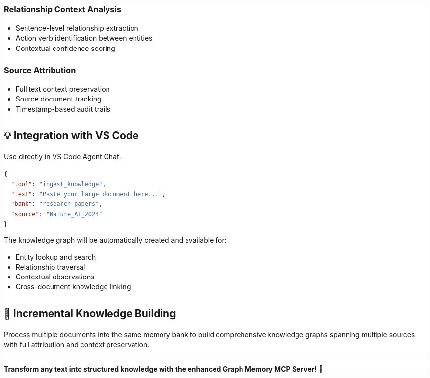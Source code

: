 ### **Relationship Context Analysis**
- Sentence-level relationship extraction
- Action verb identification between entities
- Contextual confidence scoring

### **Source Attribution**
- Full text context preservation
- Source document tracking
- Timestamp-based audit trails

## 💡 Integration with VS Code

Use directly in VS Code Agent Chat:

```json
{
  "tool": "ingest_knowledge",
  "text": "Paste your large document here...",
  "bank": "research_papers",
  "source": "Nature_AI_2024"
}
```

The knowledge graph will be automatically created and available for:
- Entity lookup and search
- Relationship traversal  
- Contextual observations
- Cross-document knowledge linking

## 🔄 Incremental Knowledge Building

Process multiple documents into the same memory bank to build comprehensive knowledge graphs spanning multiple sources with full attribution and context preservation.

---

**Transform any text into structured knowledge with the enhanced Graph Memory MCP Server!** 🚀
